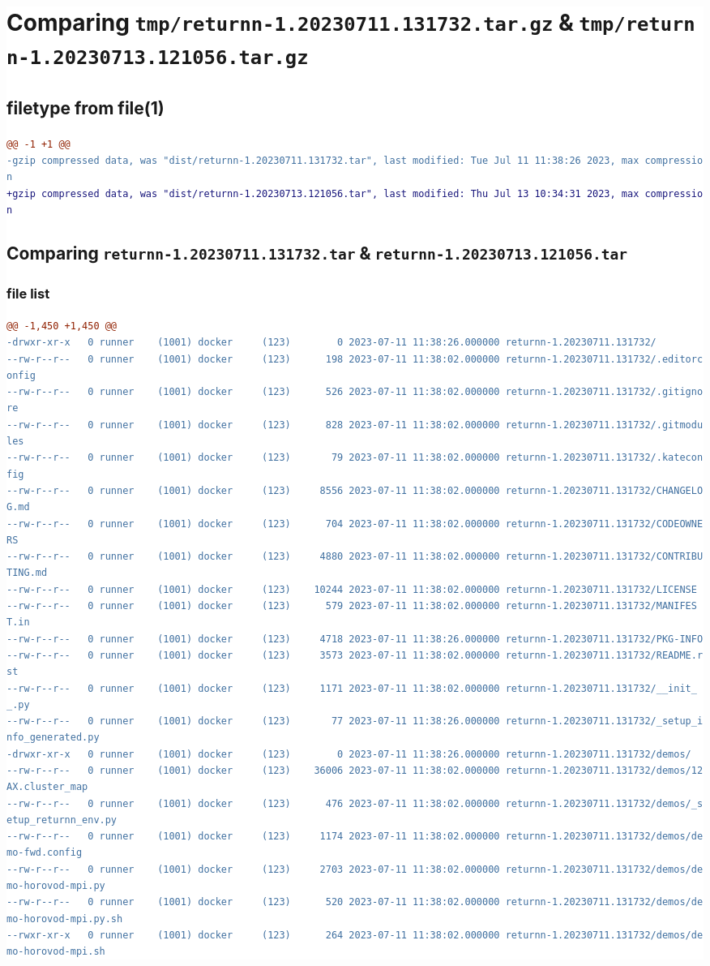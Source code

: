 # Comparing `tmp/returnn-1.20230711.131732.tar.gz` & `tmp/returnn-1.20230713.121056.tar.gz`

## filetype from file(1)

```diff
@@ -1 +1 @@
-gzip compressed data, was "dist/returnn-1.20230711.131732.tar", last modified: Tue Jul 11 11:38:26 2023, max compression
+gzip compressed data, was "dist/returnn-1.20230713.121056.tar", last modified: Thu Jul 13 10:34:31 2023, max compression
```

## Comparing `returnn-1.20230711.131732.tar` & `returnn-1.20230713.121056.tar`

### file list

```diff
@@ -1,450 +1,450 @@
-drwxr-xr-x   0 runner    (1001) docker     (123)        0 2023-07-11 11:38:26.000000 returnn-1.20230711.131732/
--rw-r--r--   0 runner    (1001) docker     (123)      198 2023-07-11 11:38:02.000000 returnn-1.20230711.131732/.editorconfig
--rw-r--r--   0 runner    (1001) docker     (123)      526 2023-07-11 11:38:02.000000 returnn-1.20230711.131732/.gitignore
--rw-r--r--   0 runner    (1001) docker     (123)      828 2023-07-11 11:38:02.000000 returnn-1.20230711.131732/.gitmodules
--rw-r--r--   0 runner    (1001) docker     (123)       79 2023-07-11 11:38:02.000000 returnn-1.20230711.131732/.kateconfig
--rw-r--r--   0 runner    (1001) docker     (123)     8556 2023-07-11 11:38:02.000000 returnn-1.20230711.131732/CHANGELOG.md
--rw-r--r--   0 runner    (1001) docker     (123)      704 2023-07-11 11:38:02.000000 returnn-1.20230711.131732/CODEOWNERS
--rw-r--r--   0 runner    (1001) docker     (123)     4880 2023-07-11 11:38:02.000000 returnn-1.20230711.131732/CONTRIBUTING.md
--rw-r--r--   0 runner    (1001) docker     (123)    10244 2023-07-11 11:38:02.000000 returnn-1.20230711.131732/LICENSE
--rw-r--r--   0 runner    (1001) docker     (123)      579 2023-07-11 11:38:02.000000 returnn-1.20230711.131732/MANIFEST.in
--rw-r--r--   0 runner    (1001) docker     (123)     4718 2023-07-11 11:38:26.000000 returnn-1.20230711.131732/PKG-INFO
--rw-r--r--   0 runner    (1001) docker     (123)     3573 2023-07-11 11:38:02.000000 returnn-1.20230711.131732/README.rst
--rw-r--r--   0 runner    (1001) docker     (123)     1171 2023-07-11 11:38:02.000000 returnn-1.20230711.131732/__init__.py
--rw-r--r--   0 runner    (1001) docker     (123)       77 2023-07-11 11:38:26.000000 returnn-1.20230711.131732/_setup_info_generated.py
-drwxr-xr-x   0 runner    (1001) docker     (123)        0 2023-07-11 11:38:26.000000 returnn-1.20230711.131732/demos/
--rw-r--r--   0 runner    (1001) docker     (123)    36006 2023-07-11 11:38:02.000000 returnn-1.20230711.131732/demos/12AX.cluster_map
--rw-r--r--   0 runner    (1001) docker     (123)      476 2023-07-11 11:38:02.000000 returnn-1.20230711.131732/demos/_setup_returnn_env.py
--rw-r--r--   0 runner    (1001) docker     (123)     1174 2023-07-11 11:38:02.000000 returnn-1.20230711.131732/demos/demo-fwd.config
--rw-r--r--   0 runner    (1001) docker     (123)     2703 2023-07-11 11:38:02.000000 returnn-1.20230711.131732/demos/demo-horovod-mpi.py
--rw-r--r--   0 runner    (1001) docker     (123)      520 2023-07-11 11:38:02.000000 returnn-1.20230711.131732/demos/demo-horovod-mpi.py.sh
--rwxr-xr-x   0 runner    (1001) docker     (123)      264 2023-07-11 11:38:02.000000 returnn-1.20230711.131732/demos/demo-horovod-mpi.sh
```